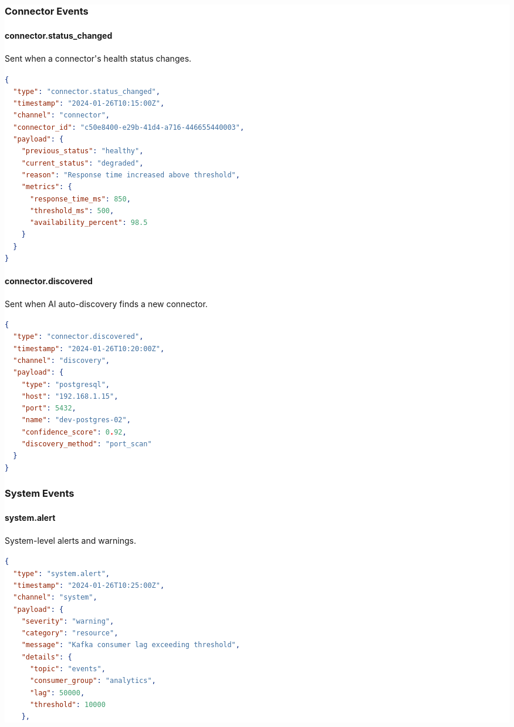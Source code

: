 ### Connector Events

#### connector.status_changed

Sent when a connector's health status changes.

```json
{
  "type": "connector.status_changed",
  "timestamp": "2024-01-26T10:15:00Z",
  "channel": "connector",
  "connector_id": "c50e8400-e29b-41d4-a716-446655440003",
  "payload": {
    "previous_status": "healthy",
    "current_status": "degraded",
    "reason": "Response time increased above threshold",
    "metrics": {
      "response_time_ms": 850,
      "threshold_ms": 500,
      "availability_percent": 98.5
    }
  }
}
```

#### connector.discovered

Sent when AI auto-discovery finds a new connector.

```json
{
  "type": "connector.discovered",
  "timestamp": "2024-01-26T10:20:00Z",
  "channel": "discovery",
  "payload": {
    "type": "postgresql",
    "host": "192.168.1.15",
    "port": 5432,
    "name": "dev-postgres-02",
    "confidence_score": 0.92,
    "discovery_method": "port_scan"
  }
}
```

### System Events

#### system.alert

System-level alerts and warnings.

```json
{
  "type": "system.alert",
  "timestamp": "2024-01-26T10:25:00Z",
  "channel": "system",
  "payload": {
    "severity": "warning",
    "category": "resource",
    "message": "Kafka consumer lag exceeding threshold",
    "details": {
      "topic": "events",
      "consumer_group": "analytics",
      "lag": 50000,
      "threshold": 10000
    },
```